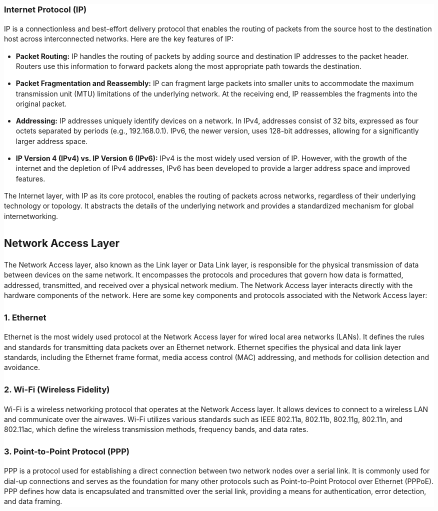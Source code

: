 ### Internet Protocol (IP)

IP is a connectionless and best-effort delivery protocol that enables the routing of packets from the source host to the destination host across interconnected networks. Here are the key features of IP:

- **Packet Routing:** IP handles the routing of packets by adding source and destination IP addresses to the packet header. Routers use this information to forward packets along the most appropriate path towards the destination.

- **Packet Fragmentation and Reassembly:** IP can fragment large packets into smaller units to accommodate the maximum transmission unit (MTU) limitations of the underlying network. At the receiving end, IP reassembles the fragments into the original packet.

- **Addressing:** IP addresses uniquely identify devices on a network. In IPv4, addresses consist of 32 bits, expressed as four octets separated by periods (e.g., 192.168.0.1). IPv6, the newer version, uses 128-bit addresses, allowing for a significantly larger address space.

- **IP Version 4 (IPv4) vs. IP Version 6 (IPv6):** IPv4 is the most widely used version of IP. However, with the growth of the internet and the depletion of IPv4 addresses, IPv6 has been developed to provide a larger address space and improved features.

The Internet layer, with IP as its core protocol, enables the routing of packets across networks, regardless of their underlying technology or topology. It abstracts the details of the underlying network and provides a standardized mechanism for global internetworking.

## Network Access Layer

The Network Access layer, also known as the Link layer or Data Link layer, is responsible for the physical transmission of data between devices on the same network. It encompasses the protocols and procedures that govern how data is formatted, addressed, transmitted, and received over a physical network medium. The Network Access layer interacts directly with the hardware components of the network. Here are some key components and protocols associated with the Network Access layer:

### 1. Ethernet

Ethernet is the most widely used protocol at the Network Access layer for wired local area networks (LANs). It defines the rules and standards for transmitting data packets over an Ethernet network. Ethernet specifies the physical and data link layer standards, including the Ethernet frame format, media access control (MAC) addressing, and methods for collision detection and avoidance.

### 2. Wi-Fi (Wireless Fidelity)

Wi-Fi is a wireless networking protocol that operates at the Network Access layer. It allows devices to connect to a wireless LAN and communicate over the airwaves. Wi-Fi utilizes various standards such as IEEE 802.11a, 802.11b, 802.11g, 802.11n, and 802.11ac, which define the wireless transmission methods, frequency bands, and data rates.

### 3. Point-to-Point Protocol (PPP)

PPP is a protocol used for establishing a direct connection between two network nodes over a serial link. It is commonly used for dial-up connections and serves as the foundation for many other protocols such as Point-to-Point Protocol over Ethernet (PPPoE). PPP defines how data is encapsulated and transmitted over the serial link, providing a means for authentication, error detection, and data framing.
